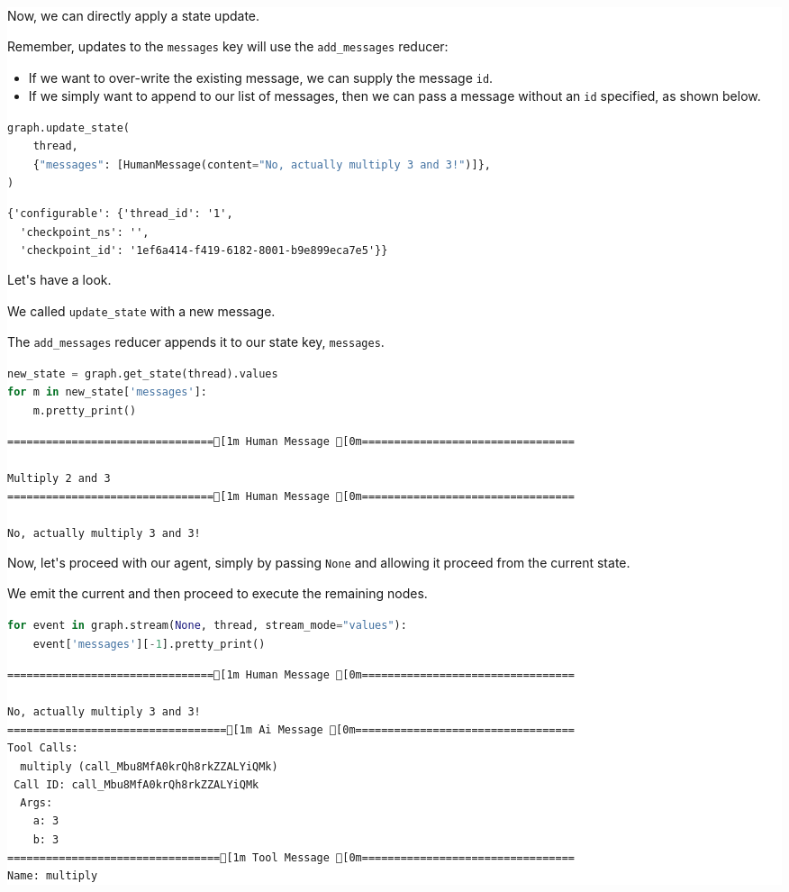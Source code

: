 

Now, we can directly apply a state update.

Remember, updates to the `messages` key will use the `add_messages` reducer:
 
* If we want to over-write the existing message, we can supply the message `id`.
* If we simply want to append to our list of messages, then we can pass a message without an `id` specified, as shown below.


```python
graph.update_state(
    thread,
    {"messages": [HumanMessage(content="No, actually multiply 3 and 3!")]},
)
```




    {'configurable': {'thread_id': '1',
      'checkpoint_ns': '',
      'checkpoint_id': '1ef6a414-f419-6182-8001-b9e899eca7e5'}}



Let's have a look.

We called `update_state` with a new message. 

The `add_messages` reducer appends it to our state key, `messages`.


```python
new_state = graph.get_state(thread).values
for m in new_state['messages']:
    m.pretty_print()
```

    ================================[1m Human Message [0m=================================
    
    Multiply 2 and 3
    ================================[1m Human Message [0m=================================
    
    No, actually multiply 3 and 3!


Now, let's proceed with our agent, simply by passing `None` and allowing it proceed from the current state.

We emit the current and then proceed to execute the remaining nodes.


```python
for event in graph.stream(None, thread, stream_mode="values"):
    event['messages'][-1].pretty_print()
```

    ================================[1m Human Message [0m=================================
    
    No, actually multiply 3 and 3!
    ==================================[1m Ai Message [0m==================================
    Tool Calls:
      multiply (call_Mbu8MfA0krQh8rkZZALYiQMk)
     Call ID: call_Mbu8MfA0krQh8rkZZALYiQMk
      Args:
        a: 3
        b: 3
    =================================[1m Tool Message [0m=================================
    Name: multiply
    
